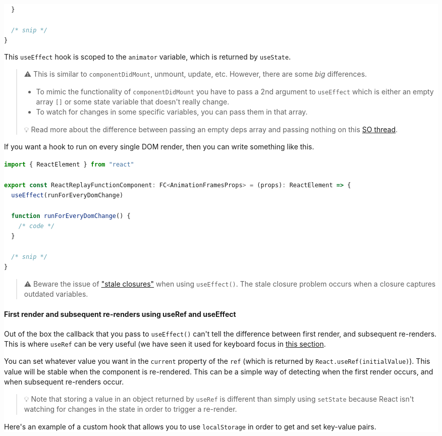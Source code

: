 ```typescript
  }

  /* snip */
}
```

This `useEffect` hook is scoped to the `animator` variable, which is returned by `useState`.

> ⚠ This is similar to `componentDidMount`, unmount, update, etc. However, there are some _big_
> differences.
>
> - To mimic the functionality of `componentDidMount` you have to pass a 2nd argument to `useEffect`
>   which is either an empty array `[]` or some state variable that doesn't really change.
> - To watch for changes in some specific variables, you can pass them in that array.
>
> 💡 Read more about the difference between passing an empty deps array and passing nothing on this
> [SO thread](https://stackoverflow.com/a/58579462/2085356).

If you want a hook to run on every single DOM render, then you can write something like this.

```typescript
import { ReactElement } from "react"

export const ReactReplayFunctionComponent: FC<AnimationFramesProps> = (props): ReactElement => {
  useEffect(runForEveryDomChange)

  function runForEveryDomChange() {
    /* code */
  }

  /* snip */
}
```

> ⚠ Beware the issue of ["stale closures"](https://dmitripavlutin.com/react-hooks-stale-closures/)
> when using `useEffect()`. The stale closure problem occurs when a closure captures outdated
> variables.

#### First render and subsequent re-renders using useRef and useEffect

Out of the box the callback that you pass to `useEffect()` can't tell the difference between first
render, and subsequent re-renders. This is where `useRef` can be very useful (we have seen it used
for keyboard focus in [this section](#imperative-using-useref).

You can set whatever value you want in the `current` property of the `ref` (which is returned by
`React.useRef(initialValue)`). This value will be stable when the component is re-rendered. This can
be a simple way of detecting when the first render occurs, and when subsequent re-renders occur.

> 💡 Note that storing a value in an object returned by `useRef` is different than simply using
> `setState` because React isn't watching for changes in the state in order to trigger a re-render.

Here's an example of a custom hook that allows you to use `localStorage` in order to get and set
key-value pairs.
